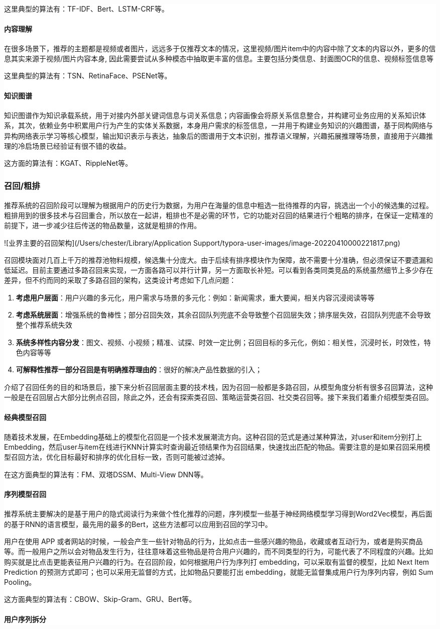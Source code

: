 这里典型的算法有：TF-IDF、Bert、LSTM-CRF等。

#### 内容理解

在很多场景下，推荐的主题都是视频或者图片，远远多于仅推荐文本的情况，这里视频/图片item中的内容中除了文本的内容以外，更多的信息其实来源于视频/图片内容本身, 因此需要尝试从多种模态中抽取更丰富的信息。主要包括分类信息、封面图OCR的信息、视频标签信息等

这里典型的算法有：TSN、RetinaFace、PSENet等。

#### 知识图谱

知识图谱作为知识承载系统，用于对接内外部关键词信息与词关系信息；内容画像会将原关系信息整合，并构建可业务应用的关系知识体系，其次，依赖业务中积累用户行为产生的实体关系数据，本身用户需求的标签信息，一并用于构建业务知识的兴趣图谱，基于同构网络与异构网络表示学习等核心模型，输出知识表示与表达，抽象后的图谱用于文本识别，推荐语义理解，兴趣拓展推理等场景，直接用于兴趣推理的冷启场景已经验证有很不错的收益。

这方面的算法有：KGAT、RippleNet等。



### 召回/粗排

推荐系统的召回阶段可以理解为根据用户的历史行为数据，为用户在海量的信息中粗选一批待推荐的内容，挑选出一个小的候选集的过程。粗排用到的很多技术与召回重合，所以放在一起讲，粗排也不是必需的环节，它的功能对召回的结果进行个粗略的排序，在保证一定精准的前提下，进一步减少往后传送的物品数量，这就是粗排的作用。

![业界主要的召回架构](/Users/chester/Library/Application Support/typora-user-images/image-20220410000221817.png)

召回模块面对几百上千万的推荐池物料规模，候选集十分庞大。由于后续有排序模块作为保障，故不需要十分准确，但必须保证不要遗漏和低延迟。目前主要通过多路召回来实现，一方面各路可以并行计算，另一方面取长补短。可以看到各类同类竞品的系统虽然细节上多少存在差异，但不约而同的采取了多路召回的架构，这类设计考虑如下几点问题：

1. **考虑用户层面**：用户兴趣的多元化，用户需求与场景的多元化：例如：新闻需求，重大要闻，相关内容沉浸阅读等等

2. **考虑系统层面**：增强系统的鲁棒性；部分召回失效，其余召回队列兜底不会导致整个召回层失效；排序层失效，召回队列兜底不会导致整个推荐系统失效

3. **系统多样性内容分发**：图文、视频、小视频；精准、试探、时效一定比例；召回目标的多元化，例如：相关性，沉浸时长，时效性，特色内容等等

4. **可解释性推荐一部分召回是有明确推荐理由的**：很好的解决产品性数据的引入；

介绍了召回任务的目的和场景后，接下来分析召回层面主要的技术栈，因为召回一般都是多路召回，从模型角度分析有很多召回算法，这种一般是在召回层占大部分比例点召回，除此之外，还会有探索类召回、策略运营类召回、社交类召回等。接下来我们着重介绍模型类召回。

#### 经典模型召回

随着技术发展，在Embedding基础上的模型化召回是一个技术发展潮流方向。这种召回的范式是通过某种算法，对user和item分别打上Embedding，然后user与item在线进行KNN计算实时查询最近领结果作为召回结果，快速找出匹配的物品。需要注意的是如果召回采用模型召回方法，优化目标最好和排序的优化目标一致，否则可能被过滤掉。

在这方面典型的算法有：FM、双塔DSSM、Multi-View DNN等。

#### 序列模型召回

推荐系统主要解决的是基于用户的隐式阅读行为来做个性化推荐的问题，序列模型一些基于神经网络模型学习得到Word2Vec模型，再后面的基于RNN的语言模型，最先用的最多的Bert，这些方法都可以应用到召回的学习中。

用户在使用 APP 或者网站的时候，一般会产生一些针对物品的行为，比如点击一些感兴趣的物品，收藏或者互动行为，或者是购买商品等。而一般用户之所以会对物品发生行为，往往意味着这些物品是符合用户兴趣的，而不同类型的行为，可能代表了不同程度的兴趣。比如购买就是比点击更能表征用户兴趣的行为。在召回阶段，如何根据用户行为序列打 embedding，可以采取有监督的模型，比如 Next Item Prediction 的预测方式即可；也可以采用无监督的方式，比如物品只要能打出 embedding，就能无监督集成用户行为序列内容，例如 Sum Pooling。

这方面典型的算法有：CBOW、Skip-Gram、GRU、Bert等。

#### 用户序列拆分
